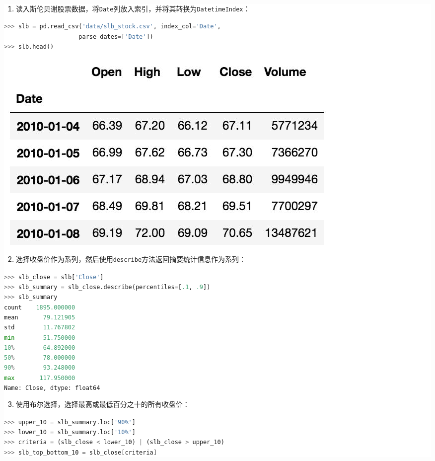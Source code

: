 1.  读入斯伦贝谢股票数据，将`Date`列放入索引，并将其转换为`DatetimeIndex`：

```py
>>> slb = pd.read_csv('data/slb_stock.csv', index_col='Date', 
                     parse_dates=['Date'])
>>> slb.head()
```

![](img/00079.jpeg)

2.  选择收盘价作为系列，然后使用`describe`方法返回摘要统计信息作为系列：

```py
>>> slb_close = slb['Close']
>>> slb_summary = slb_close.describe(percentiles=[.1, .9])
>>> slb_summary
count    1895.000000
mean       79.121905
std        11.767802
min        51.750000
10%        64.892000
50%        78.000000
90%        93.248000
max       117.950000
Name: Close, dtype: float64
```

3.  使用布尔选择，选择最高或最低百分之十的所有收盘价：

```py
>>> upper_10 = slb_summary.loc['90%']
>>> lower_10 = slb_summary.loc['10%']
>>> criteria = (slb_close < lower_10) | (slb_close > upper_10)
>>> slb_top_bottom_10 = slb_close[criteria]
```
